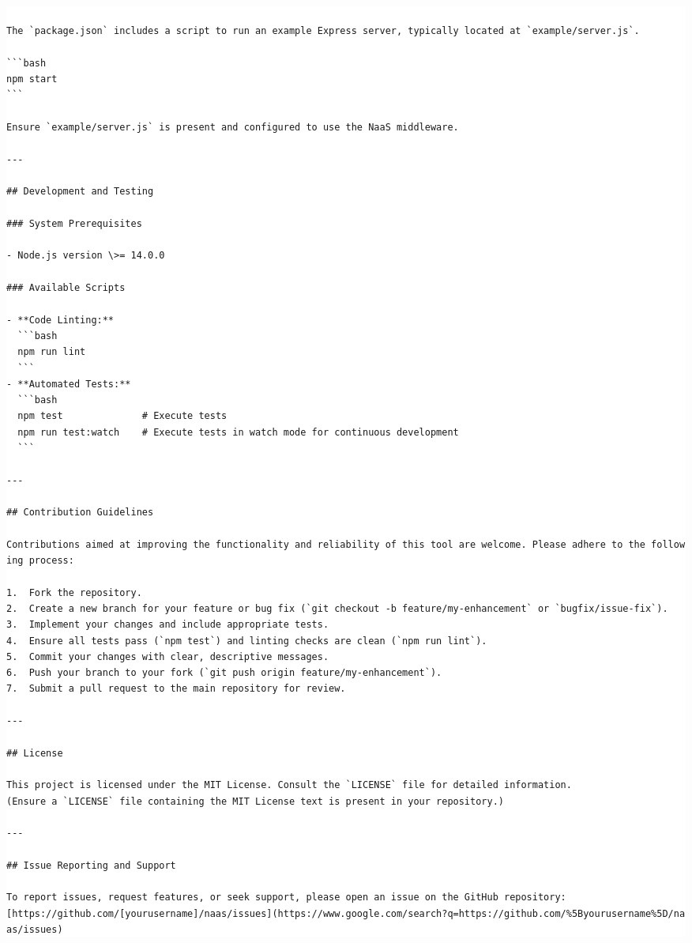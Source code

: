 ````

The `package.json` includes a script to run an example Express server, typically located at `example/server.js`.

```bash
npm start
```

Ensure `example/server.js` is present and configured to use the NaaS middleware.

---

## Development and Testing

### System Prerequisites

- Node.js version \>= 14.0.0

### Available Scripts

- **Code Linting:**
  ```bash
  npm run lint
  ```
- **Automated Tests:**
  ```bash
  npm test              # Execute tests
  npm run test:watch    # Execute tests in watch mode for continuous development
  ```

---

## Contribution Guidelines

Contributions aimed at improving the functionality and reliability of this tool are welcome. Please adhere to the following process:

1.  Fork the repository.
2.  Create a new branch for your feature or bug fix (`git checkout -b feature/my-enhancement` or `bugfix/issue-fix`).
3.  Implement your changes and include appropriate tests.
4.  Ensure all tests pass (`npm test`) and linting checks are clean (`npm run lint`).
5.  Commit your changes with clear, descriptive messages.
6.  Push your branch to your fork (`git push origin feature/my-enhancement`).
7.  Submit a pull request to the main repository for review.

---

## License

This project is licensed under the MIT License. Consult the `LICENSE` file for detailed information.
(Ensure a `LICENSE` file containing the MIT License text is present in your repository.)

---

## Issue Reporting and Support

To report issues, request features, or seek support, please open an issue on the GitHub repository:
[https://github.com/[yourusername]/naas/issues](https://www.google.com/search?q=https://github.com/%5Byourusername%5D/naas/issues)
````
